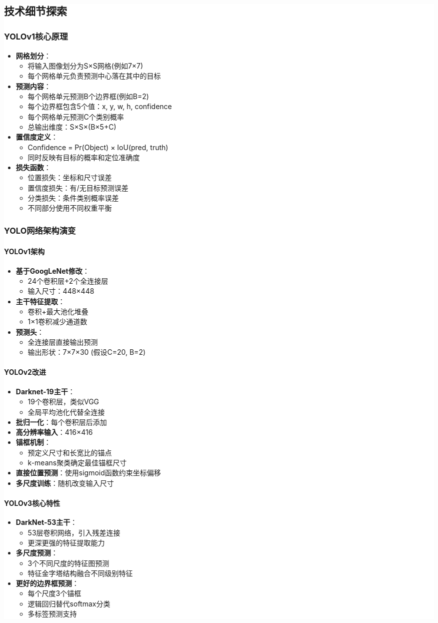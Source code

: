## 技术细节探索

### YOLOv1核心原理
- **网格划分**：
  - 将输入图像划分为S×S网格(例如7×7)
  - 每个网格单元负责预测中心落在其中的目标
- **预测内容**：
  - 每个网格单元预测B个边界框(例如B=2)
  - 每个边界框包含5个值：x, y, w, h, confidence
  - 每个网格单元预测C个类别概率
  - 总输出维度：S×S×(B×5+C)
- **置信度定义**：
  - Confidence = Pr(Object) × IoU(pred, truth)
  - 同时反映有目标的概率和定位准确度
- **损失函数**：
  - 位置损失：坐标和尺寸误差
  - 置信度损失：有/无目标预测误差
  - 分类损失：条件类别概率误差
  - 不同部分使用不同权重平衡

### YOLO网络架构演变

#### YOLOv1架构
- **基于GoogLeNet修改**：
  - 24个卷积层+2个全连接层
  - 输入尺寸：448×448
- **主干特征提取**：
  - 卷积+最大池化堆叠
  - 1×1卷积减少通道数
- **预测头**：
  - 全连接层直接输出预测
  - 输出形状：7×7×30 (假设C=20, B=2)

#### YOLOv2改进
- **Darknet-19主干**：
  - 19个卷积层，类似VGG
  - 全局平均池化代替全连接
- **批归一化**：每个卷积层后添加
- **高分辨率输入**：416×416
- **锚框机制**：
  - 预定义尺寸和长宽比的锚点
  - k-means聚类确定最佳锚框尺寸
- **直接位置预测**：使用sigmoid函数约束坐标偏移
- **多尺度训练**：随机改变输入尺寸

#### YOLOv3核心特性
- **DarkNet-53主干**：
  - 53层卷积网络，引入残差连接
  - 更深更强的特征提取能力
- **多尺度预测**：
  - 3个不同尺度的特征图预测
  - 特征金字塔结构融合不同级别特征
- **更好的边界框预测**：
  - 每个尺度3个锚框
  - 逻辑回归替代softmax分类
  - 多标签预测支持
